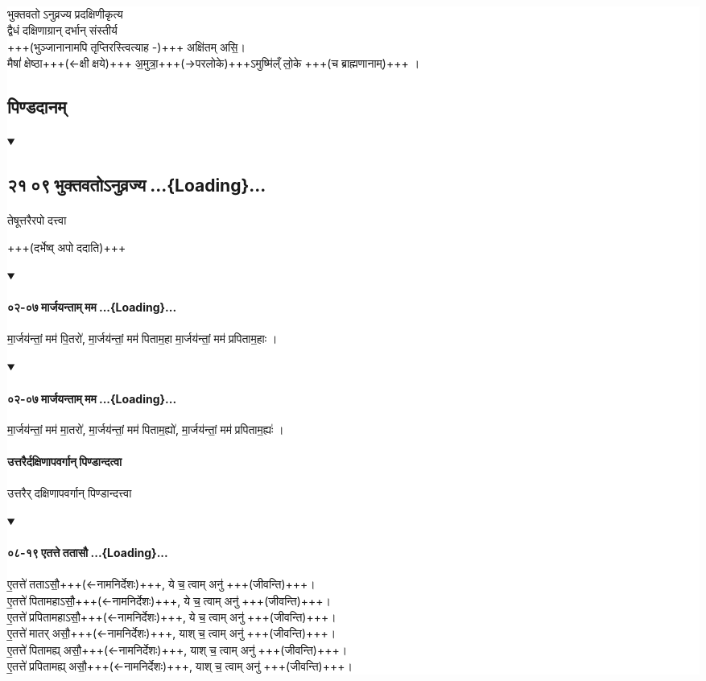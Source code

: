 भुक्तवतो ऽनुव्रज्य प्रदक्षिणीकृत्य  
द्वैधं दक्षिणाग्रान् दर्भान् संस्तीर्य  
+++(भुञ्जानानामपि तृप्तिरस्त्वित्याह -)+++ अक्षि॑तम् असि॒।  
मैषां॑ क्षेष्ठा+++(←क्षी क्षये)+++ अ॒मुत्रा॒+++(→परलोके)+++ऽमुष्मि॑ल्ँ लो॒के +++(च ब्राह्मणानाम्)+++ ।

</details>
</div>
</details>
</div>  

## पिण्डदानम्
<div class="js_include" includetitle="false" newlevelforh1="2" unfilled url="/vedAH_yajuH/taittirIyam/sUtram/ApastambaH/gRhyam/sUtra-pAThaH/vishvAsa-prastutiH/24_mAsishrAddhaprakaraNam/21_09_bhuktavato-nuvrajya.md">
<details open><summary><h2>२१ ०९ भुक्तवतोऽनुव्रज्य ...{Loading}...</h2></summary>

तेषूत्तरैरपो दत्त्वा  

+++(दर्भेष्व् अपो ददाति)+++  

<div class="js_include" includetitle="false" newlevelforh1="2" unfilled="" url="/vedAH_yajuH/taittirIyam/sUtram/ApastambaH/gRhyam/ekAgnikANDam/vishvAsa-prastutiH/2_20/02-04_mArjayantAm_mama_pitaraH.md">
<details open><summary><h4>०२-०७ मार्जयन्ताम् मम ...{Loading}...</h4></summary>

मा॒र्जय॑न्तां॒ मम॑ पि॒तरो॑, मा॒र्जय॑न्तां॒ मम॑ पिताम॒हा मा॒र्जय॑न्तां॒ मम॑ प्रपिताम॒हाः ।  

</details>
</div>
<div class="js_include" includetitle="false" newlevelforh1="2" unfilled="" url="/vedAH_yajuH/taittirIyam/sUtram/ApastambaH/gRhyam/ekAgnikANDam/vishvAsa-prastutiH/2_20/05-07_mArjayantAm_mama_mAtaraH.md">
<details open><summary><h4>०२-०७ मार्जयन्ताम् मम ...{Loading}...</h4></summary>

मा॒र्जय॑न्तां॒ मम॑ मा॒तरो॑, मा॒र्जय॑न्तां॒ मम॑ पिताम॒ह्यो॑, मा॒र्जय॑न्तां॒ मम॑ प्रपिताम॒ह्यः॑ ।  

</details>
</div>

#### उत्तरैर्दक्षिणापवर्गान् पिण्डान्दत्वा  
उत्तरैर् दक्षिणापवर्गान् पिण्डान्दत्त्वा  

<div class="js_include bg-light-yellow" includetitle="false" newlevelforh1="2" unfilled="" url="/vedAH_yajuH/taittirIyam/sUtram/ApastambaH/gRhyam/ekAgnikANDam/vishvAsa-prastutiH/2_20/08-19_etatte_tatAsau.md">
<details open><summary><h4>०८-१९ एतत्ते ततासौ ...{Loading}...</h4></summary>

ए॒तत्ते॑ तताऽसौ॒+++(←नामनिर्देशः)+++, ये च॒ त्वाम् अनु॑ +++(जीवन्ति)+++।  
ए॒तत्ते॑ पितामहाऽसौ॒+++(←नामनिर्देशः)+++, ये च॒ त्वाम् अनु॑ +++(जीवन्ति)+++।  
ए॒तत्ते॑ प्रपितामहाऽसौ॒+++(←नामनिर्देशः)+++, ये च॒ त्वाम् अनु॑ +++(जीवन्ति)+++।  
ए॒तत्ते॑ मातर् असौ॒+++(←नामनिर्देशः)+++, याश् च॒ त्वाम् अनु॑ +++(जीवन्ति)+++।  
ए॒तत्ते॑ पितामह्य् असौ॒+++(←नामनिर्देशः)+++, याश् च॒ त्वाम् अनु॑ +++(जीवन्ति)+++।  
ए॒तत्ते॑ प्रपितामह्य् असौ॒+++(←नामनिर्देशः)+++, याश् च॒ त्वाम् अनु॑ +++(जीवन्ति)+++।
